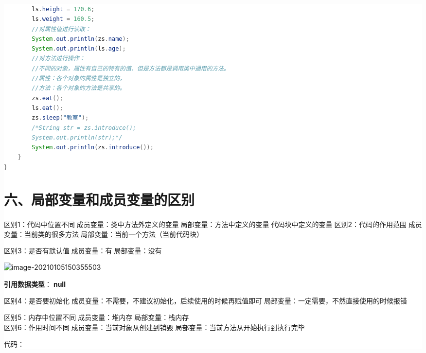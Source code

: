 ```java
        ls.height = 170.6;
        ls.weight = 160.5;
        //对属性值进行读取：
        System.out.println(zs.name);
        System.out.println(ls.age);
        //对方法进行操作：
        //不同的对象，属性有自己的特有的值，但是方法都是调用类中通用的方法。
        //属性：各个对象的属性是独立的，
        //方法：各个对象的方法是共享的。
        zs.eat();
        ls.eat();
        zs.sleep("教室");
        /*String str = zs.introduce();
        System.out.println(str);*/
        System.out.println(zs.introduce());
    }
}

```



# 六、局部变量和成员变量的区别

区别1：代码中位置不同
         成员变量：类中方法外定义的变量
         局部变量：方法中定义的变量  代码块中定义的变量
区别2：代码的作用范围
         成员变量：当前类的很多方法
         局部变量：当前一个方法（当前代码块）   

区别3：是否有默认值
         成员变量：有
         局部变量：没有

 ![image-20210105150355503](https://typora-wenjiuzhou.oss-cn-beijing.aliyuncs.com/image-20210105150355503.png)

**引用数据类型**：															 **null**



区别4：是否要初始化
         成员变量：不需要，不建议初始化，后续使用的时候再赋值即可
         局部变量：一定需要，不然直接使用的时候报错

区别5：内存中位置不同
         成员变量：堆内存
         局部变量：栈内存   
区别6：作用时间不同
         成员变量：当前对象从创建到销毁
         局部变量：当前方法从开始执行到执行完毕


代码：
